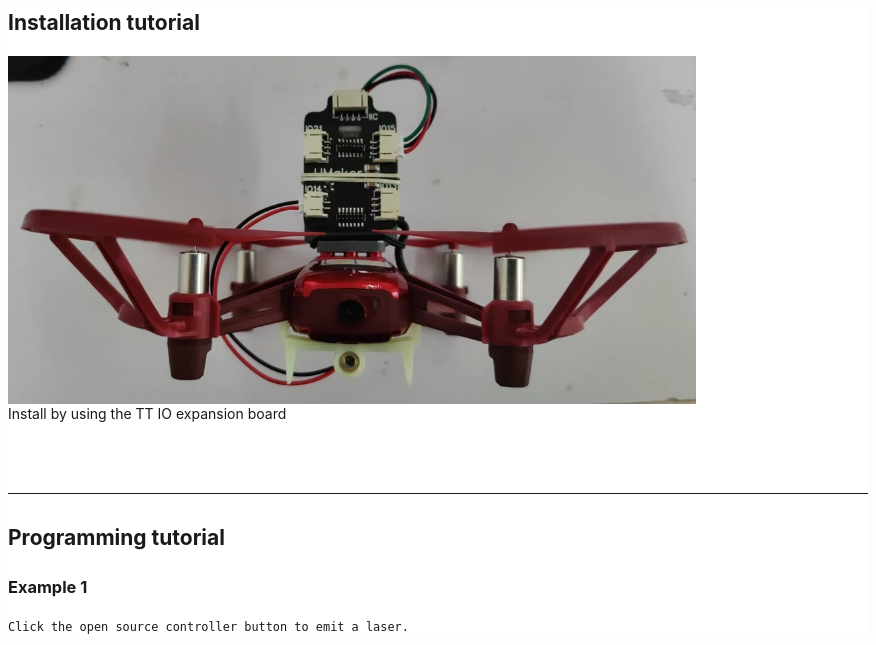 ## **Installation tutorial**  
<p>
<img src="IMG/TT 激光发射模块1.png" title="激光发射模块安装1" width="80%" align="center">  
<br/>
Install by using the TT IO expansion board 
</p>
<br>
<br>

---
## **Programming tutorial**
### **Example 1**
```
Click the open source controller button to emit a laser.
```   